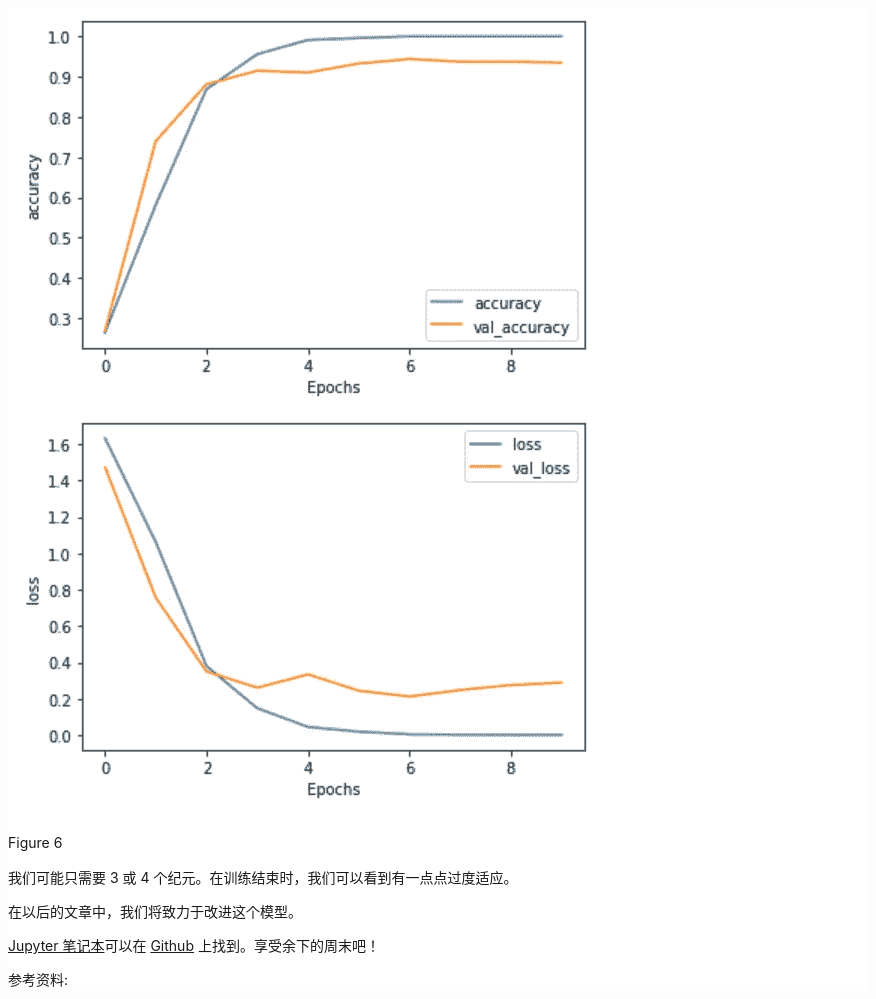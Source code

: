 ![](img/0504d966b972e630e8b8e0b9e83755af.png)

Figure 6

我们可能只需要 3 或 4 个纪元。在训练结束时，我们可以看到有一点点过度适应。

在以后的文章中，我们将致力于改进这个模型。

[Jupyter 笔记本](https://github.com/susanli2016/PyCon-Canada-2019-NLP-Tutorial/blob/master/BBC%20News_LSTM.ipynb)可以在 [Github](https://github.com/susanli2016/PyCon-Canada-2019-NLP-Tutorial/blob/master/BBC%20News_LSTM.ipynb) 上找到。享受余下的周末吧！

参考资料:
